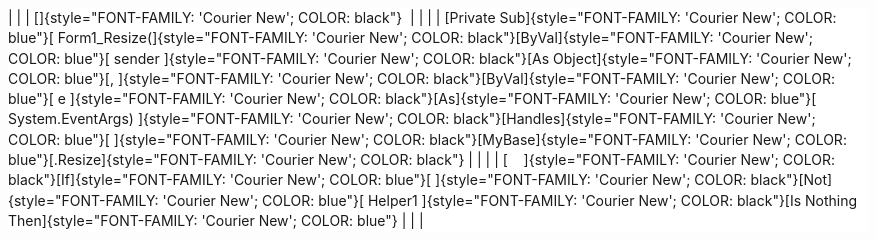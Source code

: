 |                                                                                                                                                                                                                                                                                                                                                                                                                                                                                                                                                                                                                                                                                                                                                                                                                                                      |
| []{style="FONT-FAMILY: 'Courier New'; COLOR: black"}                                                                                                                                                                                                                                                                                                                                                                                                                                                                                                                                                                                                                                                                                                                                                                                                 |
|                                                                                                                                                                                                                                                                                                                                                                                                                                                                                                                                                                                                                                                                                                                                                                                                                                                      |
| [Private Sub]{style="FONT-FAMILY: 'Courier New'; COLOR: blue"}[ Form1_Resize(]{style="FONT-FAMILY: 'Courier New'; COLOR: black"}[ByVal]{style="FONT-FAMILY: 'Courier New'; COLOR: blue"}[ sender ]{style="FONT-FAMILY: 'Courier New'; COLOR: black"}[As Object]{style="FONT-FAMILY: 'Courier New'; COLOR: blue"}[, ]{style="FONT-FAMILY: 'Courier New'; COLOR: black"}[ByVal]{style="FONT-FAMILY: 'Courier New'; COLOR: blue"}[ e ]{style="FONT-FAMILY: 'Courier New'; COLOR: black"}[As]{style="FONT-FAMILY: 'Courier New'; COLOR: blue"}[ System.EventArgs) ]{style="FONT-FAMILY: 'Courier New'; COLOR: black"}[Handles]{style="FONT-FAMILY: 'Courier New'; COLOR: blue"}[ ]{style="FONT-FAMILY: 'Courier New'; COLOR: black"}[MyBase]{style="FONT-FAMILY: 'Courier New'; COLOR: blue"}[.Resize]{style="FONT-FAMILY: 'Courier New'; COLOR: black"} |
|                                                                                                                                                                                                                                                                                                                                                                                                                                                                                                                                                                                                                                                                                                                                                                                                                                                      |
| [    ]{style="FONT-FAMILY: 'Courier New'; COLOR: black"}[If]{style="FONT-FAMILY: 'Courier New'; COLOR: blue"}[ ]{style="FONT-FAMILY: 'Courier New'; COLOR: black"}[Not]{style="FONT-FAMILY: 'Courier New'; COLOR: blue"}[ Helper1 ]{style="FONT-FAMILY: 'Courier New'; COLOR: black"}[Is Nothing Then]{style="FONT-FAMILY: 'Courier New'; COLOR: blue"}                                                                                                                                                                                                                                                                                                                                                                                                                                                                                              |
|                                                                                                                                                                                                                                                                                                                                                                                                                                                                                                                                                                                                                                                                                                                                                                                                                                                      |